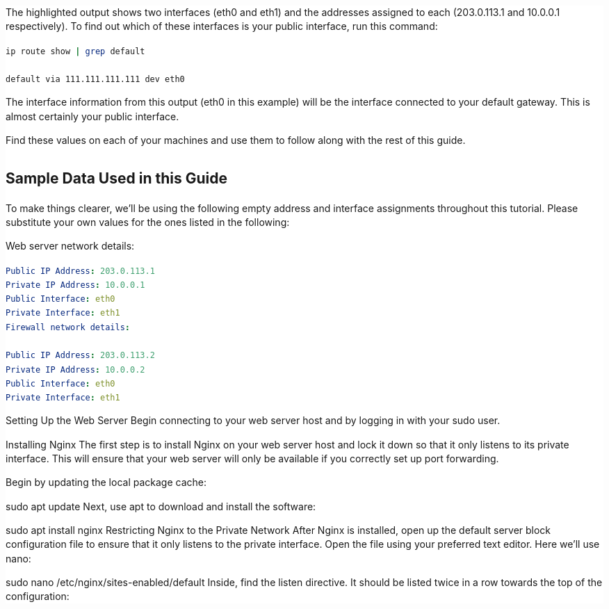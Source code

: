 The highlighted output shows two interfaces (eth0 and eth1) and the addresses assigned to each (203.0.113.1 and 10.0.0.1 respectively). To find out which of these interfaces is your public interface, run this command:

```bash
ip route show | grep default

default via 111.111.111.111 dev eth0
```

The interface information from this output (eth0 in this example) will be the interface connected to your default gateway. This is almost certainly your public interface.

Find these values on each of your machines and use them to follow along with the rest of this guide.

## Sample Data Used in this Guide

To make things clearer, we’ll be using the following empty address and interface assignments throughout this tutorial. Please substitute your own values for the ones listed in the following:

Web server network details:

```yaml
Public IP Address: 203.0.113.1
Private IP Address: 10.0.0.1
Public Interface: eth0
Private Interface: eth1
Firewall network details:

Public IP Address: 203.0.113.2
Private IP Address: 10.0.0.2
Public Interface: eth0
Private Interface: eth1
```

Setting Up the Web Server
Begin connecting to your web server host and by logging in with your sudo user.

Installing Nginx
The first step is to install Nginx on your web server host and lock it down so that it only listens to its private interface. This will ensure that your web server will only be available if you correctly set up port forwarding.

Begin by updating the local package cache:

sudo apt update
Next, use apt to download and install the software:

sudo apt install nginx
Restricting Nginx to the Private Network
After Nginx is installed, open up the default server block configuration file to ensure that it only listens to the private interface. Open the file using your preferred text editor. Here we’ll use nano:

sudo nano /etc/nginx/sites-enabled/default
Inside, find the listen directive. It should be listed twice in a row towards the top of the configuration:
